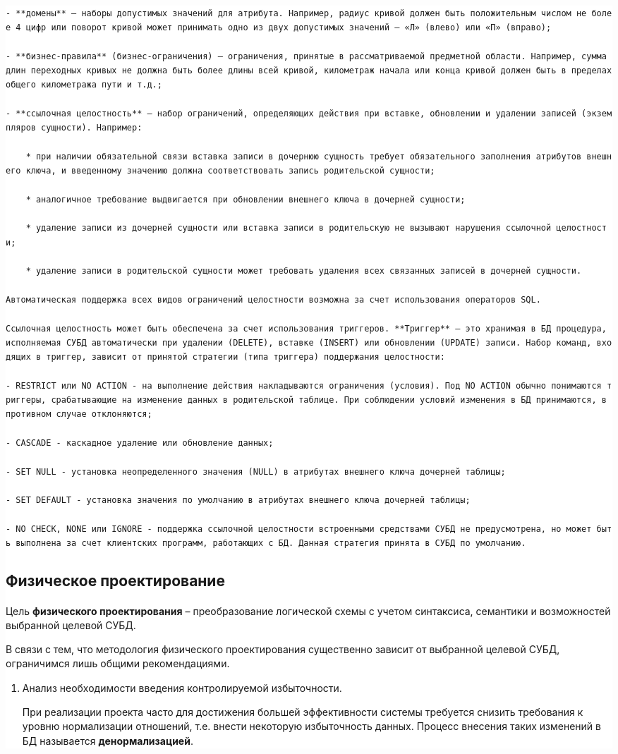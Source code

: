     - **домены** – наборы допустимых значений для атрибута. Например, радиус кривой должен быть положительным числом не более 4 цифр или поворот кривой может принимать одно из двух допустимых значений – «Л» (влево) или «П» (вправо);

    - **бизнес-правила** (бизнес-ограничения) – ограничения, принятые в рассматриваемой предметной области. Например, сумма длин переходных кривых не должна быть более длины всей кривой, километраж начала или конца кривой должен быть в пределах общего километража пути и т.д.;

    - **ссылочная целостность** – набор ограничений, определяющих действия при вставке, обновлении и удалении записей (экземпляров сущности). Например:

        * при наличии обязательной связи вставка записи в дочернюю сущность требует обязательного заполнения атрибутов внешнего ключа, и введенному значению должна соответствовать запись родительской сущности;

        * аналогичное требование выдвигается при обновлении внешнего ключа в дочерней сущности;

        * удаление записи из дочерней сущности или вставка записи в родительскую не вызывают нарушения ссылочной целостности;

        * удаление записи в родительской сущности может требовать удаления всех связанных записей в дочерней сущности.

    Автоматическая поддержка всех видов ограничений целостности возможна за счет использования операторов SQL.

    Ссылочная целостность может быть обеспечена за счет использования триггеров. **Триггер** – это хранимая в БД процедура, исполняемая СУБД автоматически при удалении (DELETE), вставке (INSERT) или обновлении (UPDATE) записи. Набор команд, входящих в триггер, зависит от принятой стратегии (типа триггера) поддержания целостности:

    - RESTRICT или NO ACTION - на выполнение действия накладываются ограничения (условия). Под NO ACTION обычно понимаются триггеры, срабатывающие на изменение данных в родительской таблице. При соблюдении условий изменения в БД принимаются, в противном случае отклоняются;

    - CASCADE - каскадное удаление или обновление данных;

    - SET NULL - установка неопределенного значения (NULL) в атрибутах внешнего ключа дочерней таблицы;

    - SET DEFAULT - установка значения по умолчанию в атрибутах внешнего ключа дочерней таблицы;

    - NO CHECK, NONE или IGNORE - поддержка ссылочной целостности встроенными средствами СУБД не предусмотрена, но может быть выполнена за счет клиентских программ, работающих с БД. Данная стратегия принята в СУБД по умолчанию.

## Физическое проектирование

Цель **физического проектирования** – преобразование логической схемы с учетом синтаксиса, семантики и возможностей выбранной целевой СУБД.

В связи с тем, что методология физического проектирования существенно зависит от выбранной целевой СУБД, ограничимся лишь общими рекомендациями.

1. Анализ необходимости введения контролируемой избыточности.

    При реализации проекта часто для достижения большей эффективности системы требуется снизить требования к уровню нормализации отношений, т.е. внести некоторую избыточность данных. Процесс внесения таких изменений в БД называется **денормализацией**.

